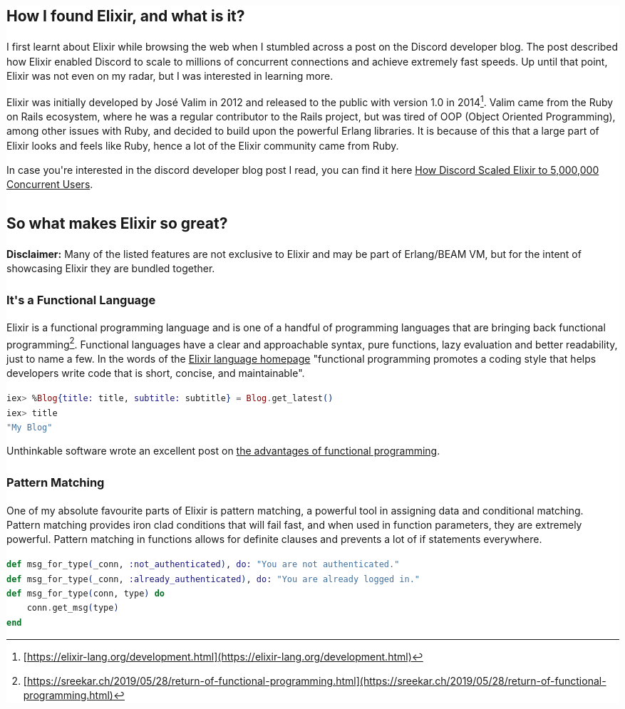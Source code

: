 ## How I found Elixir, and what is it?

I first learnt about Elixir while browsing the web when I stumbled across a post on the Discord developer blog. The post described how Elixir enabled Discord to scale to millions of concurrent connections and achieve extremely fast speeds. Up until that point, Elixir was not even on my radar, but I was interested in learning more.

Elixir was initially developed by José Valim in 2012 and released to the public with version 1.0 in 2014[^1]. Valim came from the Ruby on Rails ecosystem, where he was a regular contributor to the Rails project, but was tired of OOP (Object Oriented Programming), among other issues with Ruby, and decided to build upon the powerful Erlang libraries. It is because of this that a large part of Elixir looks and feels like Ruby, hence a lot of the Elixir community came from Ruby.

In case you're interested in the discord developer blog post I read, you can find it here [How Discord Scaled Elixir to 5,000,000 Concurrent Users](https://blog.discord.com/scaling-elixir-f9b8e1e7c29b?gi=7599a254a985).

## So what makes Elixir so great?

**Disclaimer:** Many of the listed features are not exclusive to Elixir and may be part of Erlang/BEAM VM, but for the intent of showcasing Elixir they are bundled together.

### It's a Functional Language

Elixir is a functional programming language and is one of a handful of programming languages that are bringing back functional programming[^2]. Functional languages have a clear and approachable syntax, pure functions, lazy evaluation and better readability, just to name a few. In the words of the [Elixir language homepage](https://elixir-lang.org/) "functional programming promotes a coding style that helps developers write code that is short, concise, and maintainable".

```elixir
iex> %Blog{title: title, subtitle: subtitle} = Blog.get_latest()
iex> title
"My Blog"
```

Unthinkable software wrote an excellent post on [the advantages of functional programming](https://medium.com/@devisha.singh/7-unbeatable-advantages-of-functional-programming-b5d1af1edbe1).

### Pattern Matching

One of my absolute favourite parts of Elixir is pattern matching, a powerful tool in assigning data and conditional matching. Pattern matching provides iron clad conditions that will fail fast, and when used in function parameters, they are extremely powerful. Pattern matching in functions allows for definite clauses and prevents a lot of if statements everywhere.

```elixir
def msg_for_type(_conn, :not_authenticated), do: "You are not authenticated."
def msg_for_type(_conn, :already_authenticated), do: "You are already logged in."
def msg_for_type(conn, type) do
	conn.get_msg(type)
end
```


[^1]: [https://elixir-lang.org/development.html](https://elixir-lang.org/development.html)
[^2]: [https://sreekar.ch/2019/05/28/return-of-functional-programming.html](https://sreekar.ch/2019/05/28/return-of-functional-programming.html)